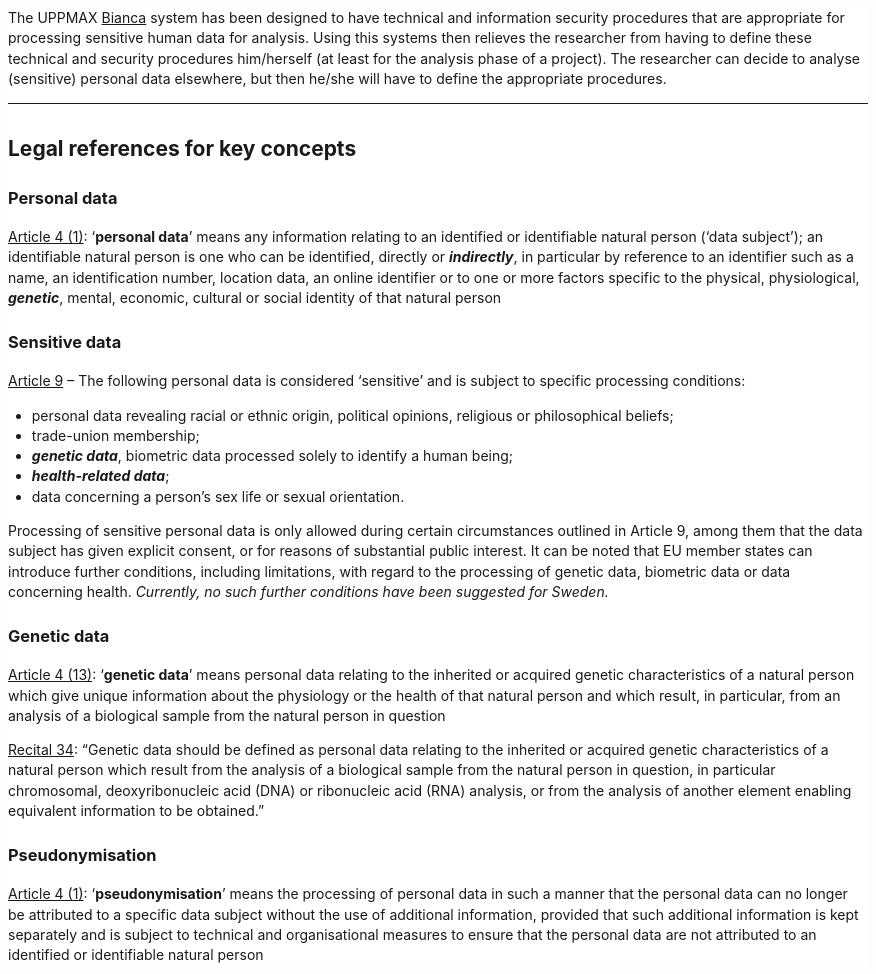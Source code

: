 The UPPMAX [Bianca](http://www.uppmax.uu.se/support/user-guides/bianca-user-guide/) system has been designed to have technical and information security procedures that are appropriate for processing sensitive human data for analysis. Using this systems then relieves the researcher from having to define these technical and security procedures him/herself (at least for the analysis phase of a project). The researcher can decide to analyse (sensitive) personal data elsewhere, but then he/she will have to define the appropriate procedures.
___
## Legal references for key concepts
### Personal data
[Article 4 (1)](https://gdpr-info.eu/art-4-gdpr/): ‘**personal data**’ means any information relating to an identified or identifiable natural person (‘data subject’); an identifiable natural person is one who can be identified, directly or ***indirectly***, in particular by reference to an identifier such as a name, an identification number, location data, an online identifier or to one or more factors specific to the physical, physiological, ***genetic***, mental, economic, cultural or social identity of that natural person

### Sensitive data
[Article 9](https://gdpr-info.eu/art-9-gdpr/) – The following personal data is considered ‘sensitive’ and is subject to specific processing conditions:

* personal data revealing racial or ethnic origin, political opinions, religious or philosophical beliefs;
* trade-union membership;
* ***genetic data***, biometric data processed solely to identify a human being;
* ***health-related data***;
* data concerning a person’s sex life or sexual orientation.

Processing of sensitive personal data is only allowed during certain circumstances outlined in Article 9, among them that the data subject has given explicit consent, or for reasons of substantial public interest. It can be noted that EU member states can introduce further conditions, including limitations, with regard to the processing of genetic data, biometric data or data concerning health. *Currently, no such further conditions have been suggested for Sweden.*

### Genetic data
[Article 4 (13)](https://gdpr-info.eu/art-4-gdpr/): ‘**genetic data**’ means personal data relating to the inherited or acquired genetic characteristics of a natural person which give unique information about the physiology or the health of that natural person and which result, in particular, from an analysis of a biological sample from the natural person in question

[Recital 34](https://gdpr-info.eu/recitals/no-34/): “Genetic data should be defined as personal data relating to the inherited or acquired genetic characteristics of a natural person which result from the analysis of a biological sample from the natural person in question, in particular chromosomal, deoxyribonucleic acid (DNA) or ribonucleic acid (RNA) analysis, or from the analysis of another element enabling equivalent information to be obtained.”

### Pseudonymisation
[Article 4 (1)](https://gdpr-info.eu/art-4-gdpr/): ‘**pseudonymisation**’ means the processing of personal data in such a manner that the personal data can no longer be attributed to a specific data subject without the use of additional information, provided that such additional information is kept separately and is subject to technical and organisational measures to ensure that the personal data are not attributed to an identified or identifiable natural person
